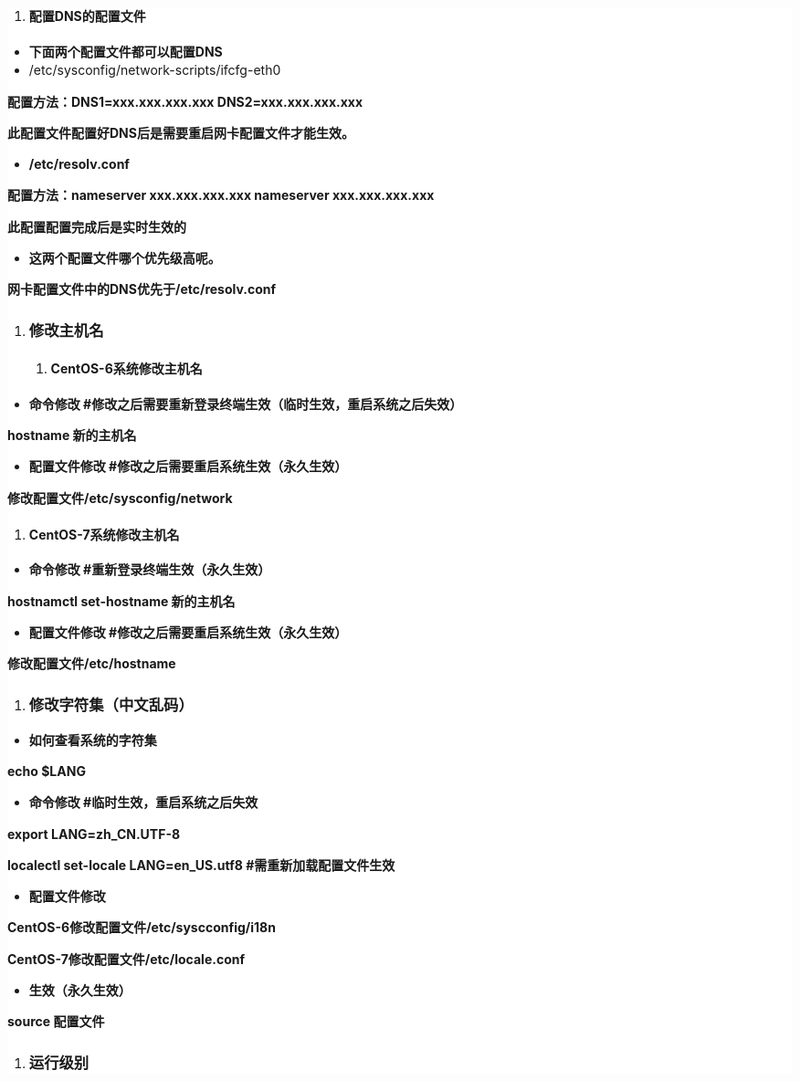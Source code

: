 1. #### 配置DNS的配置文件

- **下面两个配置文件都可以配置DNS**
- /etc/sysconfig/network-scripts/ifcfg-eth0

**配置方法：DNS1=xxx.xxx.xxx.xxx DNS2=xxx.xxx.xxx.xxx**

**此配置文件配置好DNS后是需要重启网卡配置文件才能生效。**

- **/etc/resolv.conf**

**配置方法：nameserver xxx.xxx.xxx.xxx nameserver xxx.xxx.xxx.xxx**

**此配置配置完成后是实时生效的**

- **这两个配置文件哪个优先级高呢。**

**网卡配置文件中的DNS优先于/etc/resolv.conf**

1. ### 修改主机名

   1. #### CentOS-6系统修改主机名

- **命令修改 #修改之后需要重新登录终端生效（临时生效，重启系统之后失效）**

**hostname 新的主机名**

- **配置文件修改 #修改之后需要重启系统生效（永久生效）**

**修改配置文件/etc/sysconfig/network**

1. #### CentOS-7系统修改主机名

- **命令修改 #重新登录终端生效（永久生效）**

**hostnamctl set-hostname 新的主机名**

- **配置文件修改 #修改之后需要重启系统生效（永久生效）**

**修改配置文件/etc/hostname**

1. ### 修改字符集（中文乱码）

- **如何查看系统的字符集**

**echo $LANG**

- **命令修改 #临时生效，重启系统之后失效**

**export LANG=zh_CN.UTF-8**

**localectl set-locale LANG=en_US.utf8 #需重新加载配置文件生效**

- **配置文件修改**

**CentOS-6修改配置文件/etc/syscconfig/i18n**

**CentOS-7修改配置文件/etc/locale.conf**

- **生效（永久生效）**

**source 配置文件**

1. ### 运行级别
